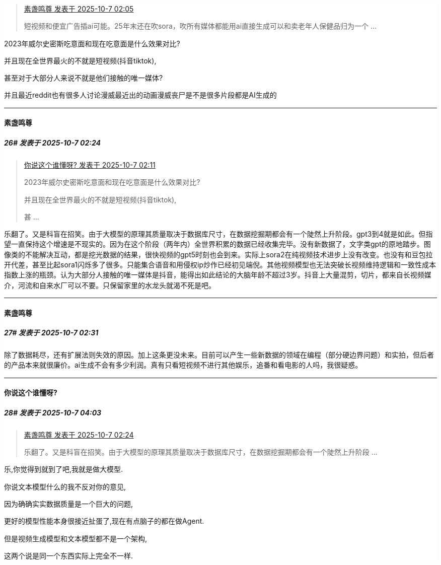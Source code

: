 <blockquote><a href="httphttps://stage1st.com/2b/forum.php?mod=redirect&amp;goto=findpost&amp;pid=68535274&amp;ptid=2263805" target="_blank">素盏鸣尊 发表于 2025-10-7 02:05</a>

短视频和便宜广告插ai可能。25年末还在吹sora，吹所有媒体都能用ai直接生成可以和卖老年人保健品归为一个 ...</blockquote>
2023年威尔史密斯吃意面和现在吃意面是什么效果对比?

并且现在全世界最火的不就是短视频(抖音tiktok),

甚至对于大部分人来说不就是他们接触的唯一媒体?

并且最近reddit也有很多人讨论漫威最近出的动画漫威丧尸是不是很多片段都是AI生成的

*****

####  素盏鸣尊  
##### 26#       发表于 2025-10-7 02:24

<blockquote><a href="httphttps://stage1st.com/2b/forum.php?mod=redirect&amp;goto=findpost&amp;pid=68535282&amp;ptid=2263805" target="_blank">你说这个谁懂呀? 发表于 2025-10-7 02:11</a>

2023年威尔史密斯吃意面和现在吃意面是什么效果对比?

并且现在全世界最火的不就是短视频(抖音tiktok),

甚 ...</blockquote>
乐翻了。又是科盲在招笑。由于大模型的原理其质量取决于数据库尺寸，在数据挖掘期都会有一个陡然上升阶段。gpt3到4就是如此。但指望一直保持这个增速是不现实的。因为在这个阶段（两年内）全世界积累的数据已经收集完毕。没有新数据了，文字类gpt的原地踏步。图像类的不能解决互动，都是挖光数据的结果，很快视频的gpt5时刻也会到来。实际上sora2在纯视频技术进步上没有改变。也没有和豆包拉开代差，甚至比起sora1闪烁多了很多。只能集合语音和用侵权ip炒作已经初见端倪。其他视频模型也无法突破长视频维持逻辑和一致性成本指数上涨的瓶颈。认为大部分人接触的唯一媒体是抖音，能得出如此结论的大脑年龄不超过3岁。抖音上大量混剪，切片，都来自长视频媒介，河流和自来水厂可以不要。只保留家里的水龙头就渴不死是吧。

*****

####  素盏鸣尊  
##### 27#       发表于 2025-10-7 02:31

除了数据耗尽，还有扩展法则失效的原因。加上这条更没未来。目前可以产生一些新数据的领域在编程（部分硬边界问题）和实拍，但后者的产品本来就很廉价。ai生成不会有多少利润。真有只看短视频不进行其他娱乐，追番和看电影的人吗，我很疑惑。

*****

####  你说这个谁懂呀?  
##### 28#       发表于 2025-10-7 04:03

<blockquote><a href="httphttps://stage1st.com/2b/forum.php?mod=redirect&amp;goto=findpost&amp;pid=68535294&amp;ptid=2263805" target="_blank">素盏鸣尊 发表于 2025-10-7 02:24</a>

乐翻了。又是科盲在招笑。由于大模型的原理其质量取决于数据库尺寸，在数据挖掘期都会有一个陡然上升阶段 ...</blockquote>
乐,你觉得到就到了吧,我就是做大模型.

你说文本模型什么的我不反对你的意见,

因为确确实实数据质量是一个巨大的问题,

更好的模型性能本身很接近扯蛋了,现在有点脑子的都在做Agent.

但是视频生成模型和文本模型都不是一个架构,

这两个说是同一个东西实际上完全不一样.
